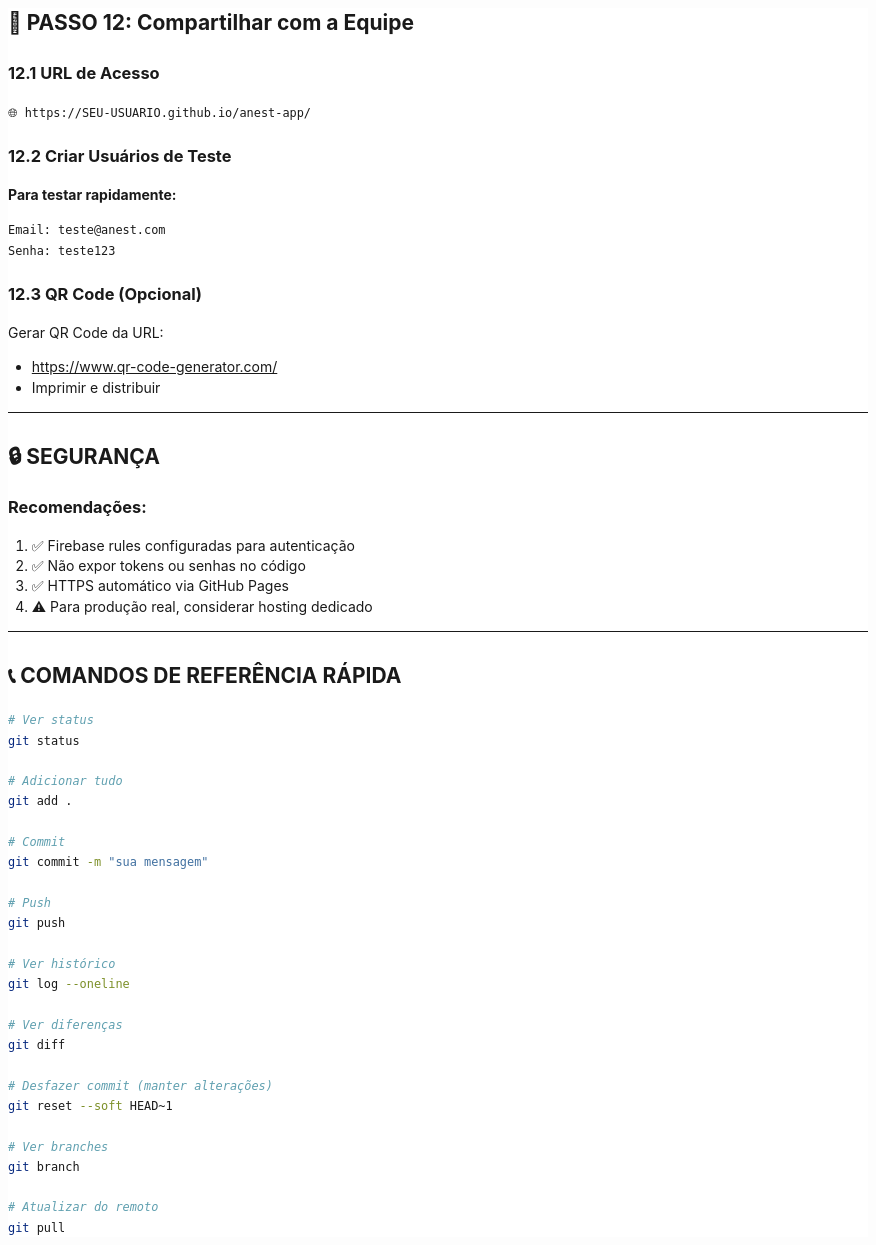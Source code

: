 ## 📱 PASSO 12: Compartilhar com a Equipe

### 12.1 URL de Acesso
```
🌐 https://SEU-USUARIO.github.io/anest-app/
```

### 12.2 Criar Usuários de Teste

**Para testar rapidamente:**
```
Email: teste@anest.com
Senha: teste123
```

### 12.3 QR Code (Opcional)

Gerar QR Code da URL:
- https://www.qr-code-generator.com/
- Imprimir e distribuir

---

## 🔒 SEGURANÇA

### Recomendações:
1. ✅ Firebase rules configuradas para autenticação
2. ✅ Não expor tokens ou senhas no código
3. ✅ HTTPS automático via GitHub Pages
4. ⚠️ Para produção real, considerar hosting dedicado

---

## 📞 COMANDOS DE REFERÊNCIA RÁPIDA

```bash
# Ver status
git status

# Adicionar tudo
git add .

# Commit
git commit -m "sua mensagem"

# Push
git push

# Ver histórico
git log --oneline

# Ver diferenças
git diff

# Desfazer commit (manter alterações)
git reset --soft HEAD~1

# Ver branches
git branch

# Atualizar do remoto
git pull
```
